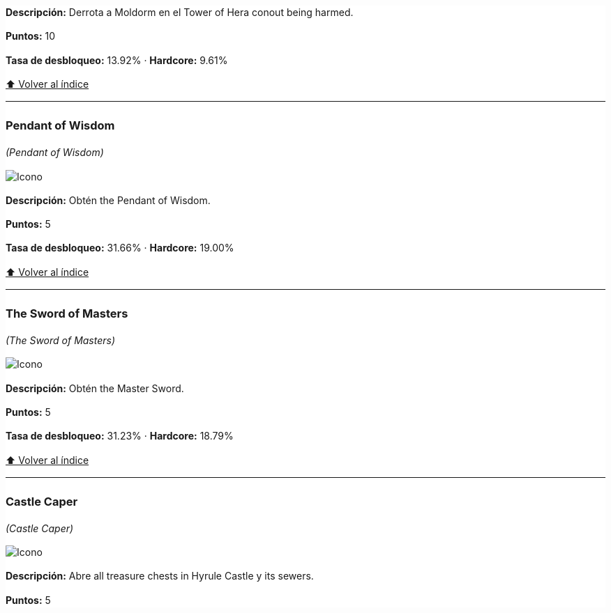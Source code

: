 **Descripción:** Derrota a Moldorm en el Tower of Hera conout being harmed.

**Puntos:** 10

**Tasa de desbloqueo:** 13.92% · **Hardcore:** 9.61%

[⬆ Volver al índice](#indice)


---

<a id="pendant-of-wisdom"></a>

### Pendant of Wisdom

*(Pendant of Wisdom)*

![Icono](https://media.retroachievements.org/Badge/129273.png)

**Descripción:** Obtén the Pendant of Wisdom.

**Puntos:** 5

**Tasa de desbloqueo:** 31.66% · **Hardcore:** 19.00%

[⬆ Volver al índice](#indice)


---

<a id="the-sword-of-masters"></a>

### The Sword of Masters

*(The Sword of Masters)*

![Icono](https://media.retroachievements.org/Badge/129300.png)

**Descripción:** Obtén the Master Sword.

**Puntos:** 5

**Tasa de desbloqueo:** 31.23% · **Hardcore:** 18.79%

[⬆ Volver al índice](#indice)


---

<a id="castle-caper"></a>

### Castle Caper

*(Castle Caper)*

![Icono](https://media.retroachievements.org/Badge/345918.png)

**Descripción:** Abre all treasure chests in Hyrule Castle y its sewers.

**Puntos:** 5
